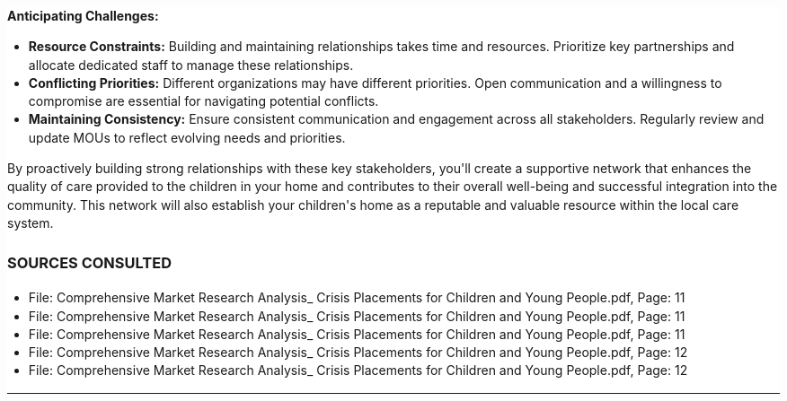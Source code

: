 **Anticipating Challenges:**

* **Resource Constraints:**  Building and maintaining relationships takes time and resources.  Prioritize key partnerships and allocate dedicated staff to manage these relationships.
* **Conflicting Priorities:**  Different organizations may have different priorities.  Open communication and a willingness to compromise are essential for navigating potential conflicts.
* **Maintaining Consistency:**  Ensure consistent communication and engagement across all stakeholders.  Regularly review and update MOUs to reflect evolving needs and priorities.

By proactively building strong relationships with these key stakeholders, you'll create a supportive network that enhances the quality of care provided to the children in your home and contributes to their overall well-being and successful integration into the community.  This network will also establish your children's home as a reputable and valuable resource within the local care system.


### SOURCES CONSULTED
- File: Comprehensive Market Research Analysis_ Crisis Placements for Children and Young People.pdf, Page: 11
- File: Comprehensive Market Research Analysis_ Crisis Placements for Children and Young People.pdf, Page: 11
- File: Comprehensive Market Research Analysis_ Crisis Placements for Children and Young People.pdf, Page: 11
- File: Comprehensive Market Research Analysis_ Crisis Placements for Children and Young People.pdf, Page: 12
- File: Comprehensive Market Research Analysis_ Crisis Placements for Children and Young People.pdf, Page: 12

---

